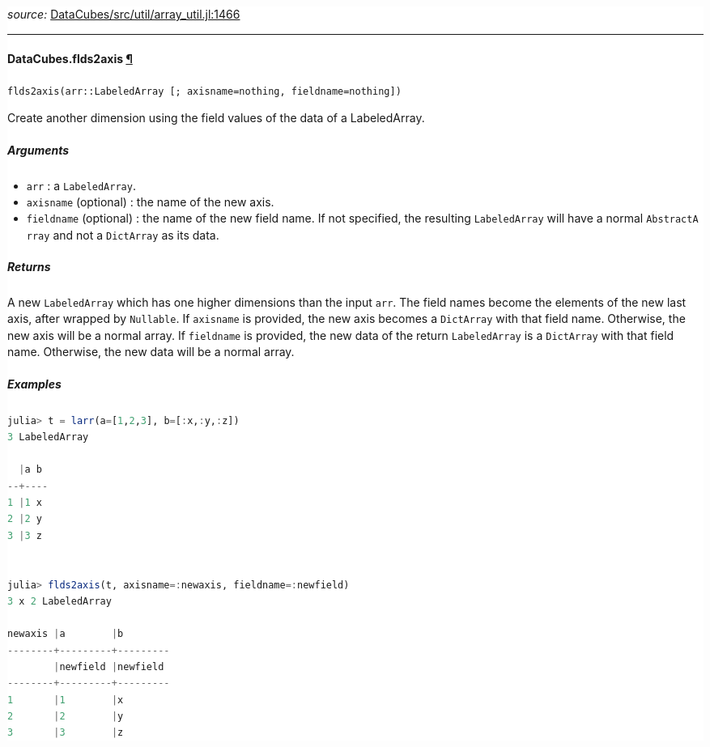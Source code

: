 

*source:*
[DataCubes/src/util/array_util.jl:1466](https://github.com/c-s/DataCubes.jl/tree/ba0f67df1b44007b9adbe472e3f22ca21343ae7e/src/util/array_util.jl#L1466)

---

<a id="function__flds2axis.1" class="lexicon_definition"></a>
#### DataCubes.flds2axis [¶](#function__flds2axis.1)

`flds2axis(arr::LabeledArray [; axisname=nothing, fieldname=nothing])`

Create another dimension using the field values of the data of a LabeledArray.

##### Arguments

* `arr` : a `LabeledArray`.
* `axisname` (optional) : the name of the new axis.
* `fieldname` (optional) : the name of the new field name. If not specified, the resulting `LabeledArray` will have a normal `AbstractArray` and not a `DictArray` as its data.

##### Returns

A new `LabeledArray` which has one higher dimensions than the input `arr`.
The field names become the elements of the new last axis, after wrapped by `Nullable`.
If `axisname` is provided, the new axis becomes a `DictArray` with that field name.
Otherwise, the new axis will be a normal array.
If `fieldname` is provided, the new data of the return `LabeledArray` is a `DictArray` with that field name.
Otherwise, the new data will be a normal array.

##### Examples

```julia
julia> t = larr(a=[1,2,3], b=[:x,:y,:z])
3 LabeledArray

  |a b
--+----
1 |1 x
2 |2 y
3 |3 z


julia> flds2axis(t, axisname=:newaxis, fieldname=:newfield)
3 x 2 LabeledArray

newaxis |a        |b
--------+---------+---------
        |newfield |newfield
--------+---------+---------
1       |1        |x
2       |2        |y
3       |3        |z
```
